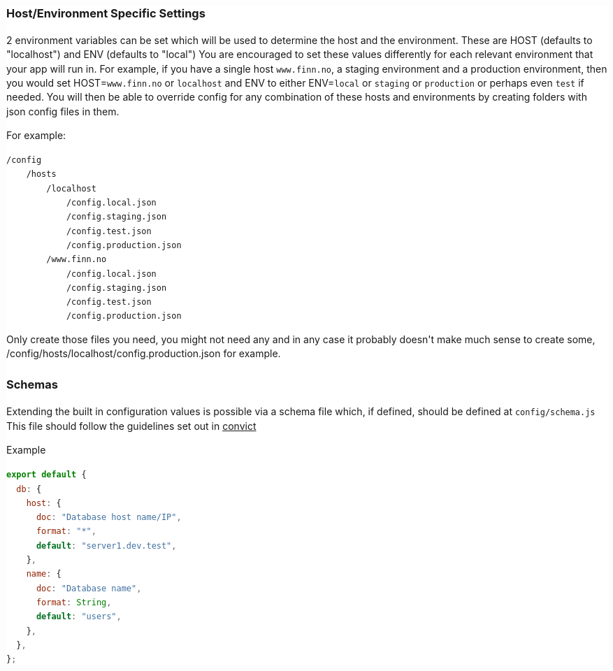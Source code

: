### Host/Environment Specific Settings

2 environment variables can be set which will be used to determine the host and the environment. These are HOST (defaults to "localhost") and ENV (defaults to "local")
You are encouraged to set these values differently for each relevant environment that your app will run in. For example, if you have a single host `www.finn.no`, a staging environment
and a production environment, then you would set HOST=`www.finn.no` or `localhost` and ENV to either ENV=`local` or `staging` or `production` or perhaps even `test` if needed.
You will then be able to override config for any combination of these hosts and environments by creating folders with json config files in them.

For example:

```
/config
    /hosts
        /localhost
            /config.local.json
            /config.staging.json
            /config.test.json
            /config.production.json
        /www.finn.no
            /config.local.json
            /config.staging.json
            /config.test.json
            /config.production.json
```

Only create those files you need, you might not need any and in any case it probably doesn't make much sense to create some, /config/hosts/localhost/config.production.json for example.

### Schemas

Extending the built in configuration values is possible via a schema file which, if defined, should be defined at `config/schema.js`
This file should follow the guidelines set out in [convict](https://www.npmjs.com/package/convict)

Example

```js
export default {
  db: {
    host: {
      doc: "Database host name/IP",
      format: "*",
      default: "server1.dev.test",
    },
    name: {
      doc: "Database name",
      format: String,
      default: "users",
    },
  },
};
```
